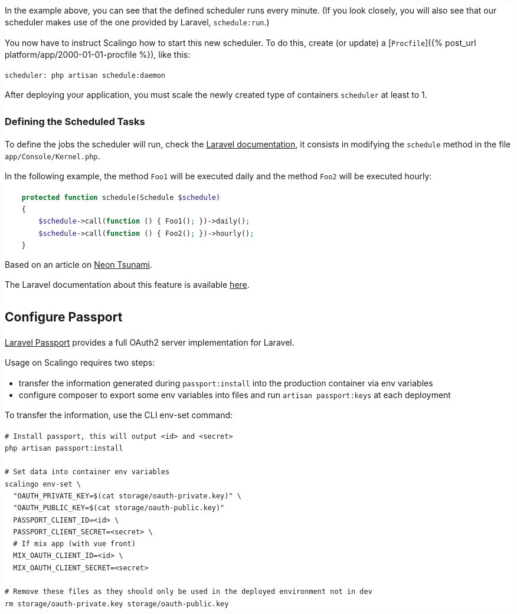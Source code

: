 In the example above, you can see that the defined scheduler runs every minute.
(If you look closely, you will also see that our scheduler makes use of the one
provided by Laravel, `schedule:run`.)

You now have to instruct Scalingo how to start this new scheduler. To do this,
create (or update) a [`Procfile`]({% post_url platform/app/2000-01-01-procfile %}), like this:

```
scheduler: php artisan schedule:daemon
```

After deploying your application, you must scale the newly created type of
containers `scheduler` at least to 1.

### Defining the Scheduled Tasks

To define the jobs the scheduler will run, check the
[Laravel documentation](https://laravel.com/docs/9.x/scheduling#introduction),
it consists in modifying the `schedule` method in the file `app/Console/Kernel.php`.

In the following example, the method `Foo1` will be executed daily and the
method `Foo2` will be executed hourly:

```php
    protected function schedule(Schedule $schedule)
    {
        $schedule->call(function () { Foo1(); })->daily();
        $schedule->call(function () { Foo2(); })->hourly();
    }
```

Based on an article on [Neon
Tsunami](https://www.neontsunami.com/posts/laravel-scheduler-on-heroku).

The Laravel documentation about this feature is available
[here](https://laravel.com/docs/9.x/scheduling#defining-schedules).

## Configure Passport

[Laravel Passport](https://laravel.com/docs/8.x/passport) provides a full OAuth2 server implementation for Laravel.

Usage on Scalingo requires two steps:
- transfer the information generated during `passport:install` into the production container via env variables
- configure composer to export some env variables into files and run `artisan passport:keys` at each deployment

To transfer the information, use the CLI env-set command:

```
# Install passport, this will output <id> and <secret>
php artisan passport:install

# Set data into container env variables
scalingo env-set \
  "OAUTH_PRIVATE_KEY=$(cat storage/oauth-private.key)" \
  "OAUTH_PUBLIC_KEY=$(cat storage/oauth-public.key)"
  PASSPORT_CLIENT_ID=<id> \
  PASSPORT_CLIENT_SECRET=<secret> \
  # If mix app (with vue front)
  MIX_OAUTH_CLIENT_ID=<id> \
  MIX_OAUTH_CLIENT_SECRET=<secret>

# Remove these files as they should only be used in the deployed environment not in dev
rm storage/oauth-private.key storage/oauth-public.key
```
